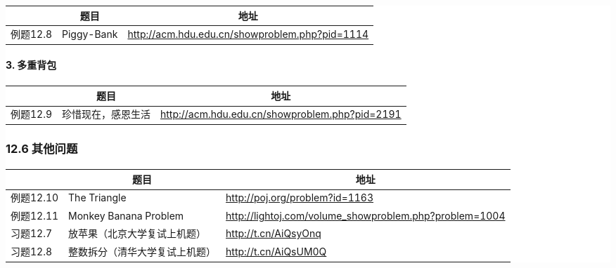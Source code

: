 |          | 题目       | 地址                                           |
| -------- | ---------- | ---------------------------------------------- |
| 例题12.8 | Piggy-Bank | http://acm.hdu.edu.cn/showproblem.php?pid=1114 |

#### 3. 多重背包

|          | 题目               | 地址                                           |
| -------- | ------------------ | ---------------------------------------------- |
| 例题12.9 | 珍惜现在，感恩生活 | http://acm.hdu.edu.cn/showproblem.php?pid=2191 |

### 12.6 其他问题

|           | 题目                           | 地址                                                   |
| --------- | ------------------------------ | ------------------------------------------------------ |
| 例题12.10 | The Triangle                   | http://poj.org/problem?id=1163                         |
| 例题12.11 | Monkey Banana Problem          | http://lightoj.com/volume_showproblem.php?problem=1004 |
| 习题12.7  | 放苹果（北京大学复试上机题）   | http://t.cn/AiQsyOnq                                   |
| 习题12.8  | 整数拆分（清华大学复试上机题） | http://t.cn/AiQsUM0Q                                   |
